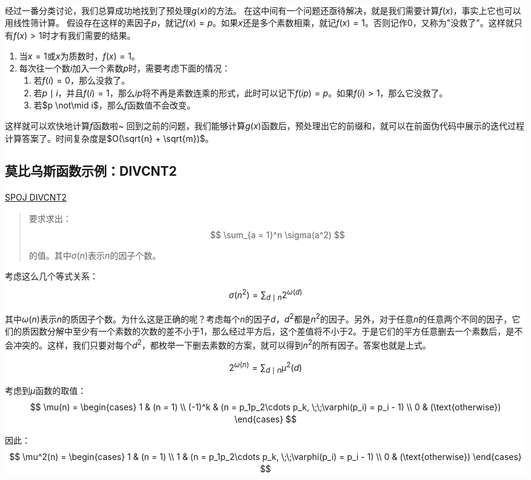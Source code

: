 经过一番分类讨论，我们总算成功地找到了预处理$g(x)$的方法。
在这中间有一个问题还亟待解决，就是我们需要计算$f(x)$，事实上它也可以用线性筛计算。
假设存在这样的素因子$p$，就记$f(x) = p$。如果$x$还是多个素数相乘，就记$f(x) = 1$。否则记作$0$，又称为"没救了"。这样就只有$f(x) \gt 1$时才有我们需要的结果。

1. 当$x = 1$或$x$为质数时，$f(x) = 1$。
2. 每次往一个数$i$加入一个素数$p$时，需要考虑下面的情况：
    1. 若$f(i) = 0$，那么没救了。
    2. 若$p \mid i$，并且$f(i) = 1$，那么$ip$将不再是素数连乘的形式，此时可以记下$f(ip) = p$。如果$f(i) > 1$，那么它没救了。
    3. 若$p \not\mid i$，那么$f$函数值不会改变。

这样就可以欢快地计算$f$函数啦~
回到之前的问题，我们能够计算$g(x)$函数后，预处理出它的前缀和，就可以在前面伪代码中展示的迭代过程计算答案了。时间复杂度是$O(\sqrt{n} + \sqrt{m})$。

## 莫比乌斯函数示例：DIVCNT2
[SPOJ DIVCNT2](http://www.spoj.com/problems/DIVCNT2)

> 要求求出：
> $$ \sum_{a = 1}^n \sigma(a^2) $$
>
> 的值。其中$\sigma(n)$表示$n$的因子个数。

考虑这么几个等式关系：
$$
\sigma(n^2) = \sum_{d \mid n} 2^{\omega(d)}
\tag{12.1}
$$

其中$\omega(n)$表示$n$的质因子个数。为什么这是正确的呢？考虑每个$n$的因子$d$，$d^2$都是$n^2$的因子。另外，对于任意$n$的任意两个不同的因子，它们的质因数分解中至少有一个素数的次数的差不小于$1$，那么经过平方后，这个差值将不小于$2$。于是它们的平方任意删去一个素数后，是不会冲突的。这样，我们只要对每个$d^2$，都枚举一下删去素数的方案，就可以得到$n^2$的所有因子。答案也就是上式。

$$
2^{\omega(n)} = \sum_{d \mid n} \mu^2(d)
\tag{12.2}
$$

考虑到$\mu$函数的取值：
$$
\mu(n) = 
\begin{cases}
1 & (n = 1) \\
(-1)^k & (n = p_1p_2\cdots p_k, \;\;\varphi(p_i) = p_i - 1) \\
0 & (\text{otherwise})
\end{cases}
$$

因此：
$$
\mu^2(n) = 
\begin{cases}
1 & (n = 1) \\
1 & (n = p_1p_2\cdots p_k, \;\;\varphi(p_i) = p_i - 1) \\
0 & (\text{otherwise})
\end{cases}
$$
